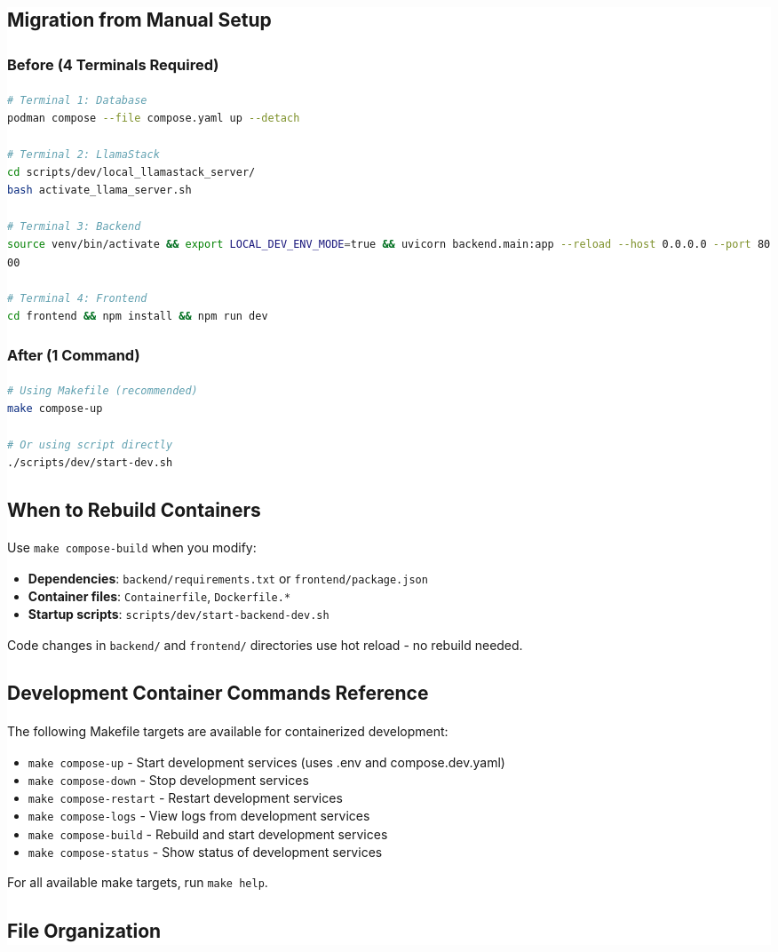 ## Migration from Manual Setup

### Before (4 Terminals Required)
```bash
# Terminal 1: Database
podman compose --file compose.yaml up --detach

# Terminal 2: LlamaStack
cd scripts/dev/local_llamastack_server/
bash activate_llama_server.sh

# Terminal 3: Backend
source venv/bin/activate && export LOCAL_DEV_ENV_MODE=true && uvicorn backend.main:app --reload --host 0.0.0.0 --port 8000

# Terminal 4: Frontend
cd frontend && npm install && npm run dev
```

### After (1 Command)
```bash
# Using Makefile (recommended)
make compose-up

# Or using script directly
./scripts/dev/start-dev.sh
```

## When to Rebuild Containers

Use `make compose-build` when you modify:

- **Dependencies**: `backend/requirements.txt` or `frontend/package.json`
- **Container files**: `Containerfile`, `Dockerfile.*`
- **Startup scripts**: `scripts/dev/start-backend-dev.sh`

Code changes in `backend/` and `frontend/` directories use hot reload - no rebuild needed.

## Development Container Commands Reference

The following Makefile targets are available for containerized development:

- `make compose-up` - Start development services (uses .env and compose.dev.yaml)
- `make compose-down` - Stop development services
- `make compose-restart` - Restart development services
- `make compose-logs` - View logs from development services
- `make compose-build` - Rebuild and start development services
- `make compose-status` - Show status of development services

For all available make targets, run `make help`.

## File Organization
